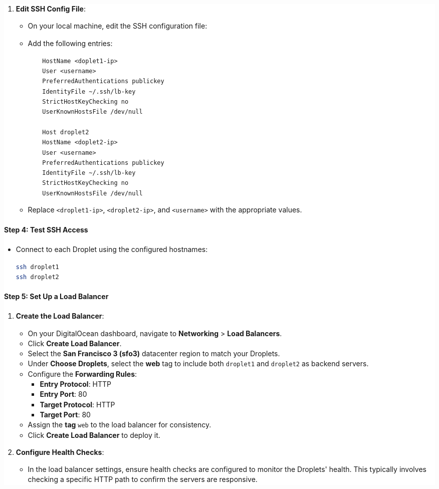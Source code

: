 1. **Edit SSH Config File**:
   - On your local machine, edit the SSH configuration file:
   
   - Add the following entries:
     ```Host droplet1
         HostName <doplet1-ip>
         User <username>
         PreferredAuthentications publickey
         IdentityFile ~/.ssh/lb-key
         StrictHostKeyChecking no
         UserKnownHostsFile /dev/null

         Host droplet2
         HostName <doplet2-ip>
         User <username>
         PreferredAuthentications publickey
         IdentityFile ~/.ssh/lb-key
         StrictHostKeyChecking no
         UserKnownHostsFile /dev/null
     ```
   - Replace `<droplet1-ip>`, `<droplet2-ip>`, and `<username>` with the appropriate values.

#### Step 4: Test SSH Access
   - Connect to each Droplet using the configured hostnames:
     ```bash
     ssh droplet1
     ssh droplet2
     ```


#### Step 5: Set Up a Load Balancer

1. **Create the Load Balancer**:
   - On your DigitalOcean dashboard, navigate to **Networking** > **Load Balancers**.
   - Click **Create Load Balancer**.
   - Select the **San Francisco 3 (sfo3)** datacenter region to match your Droplets.
   - Under **Choose Droplets**, select the **web** tag to include both `droplet1` and `droplet2` as backend servers.
   - Configure the **Forwarding Rules**:
     - **Entry Protocol**: HTTP
     - **Entry Port**: 80
     - **Target Protocol**: HTTP
     - **Target Port**: 80
   - Assign the **tag** `web` to the load balancer for consistency.
   - Click **Create Load Balancer** to deploy it.

2. **Configure Health Checks**:
   - In the load balancer settings, ensure health checks are configured to monitor the Droplets' health. This typically involves checking a specific HTTP path to confirm the servers are responsive.  